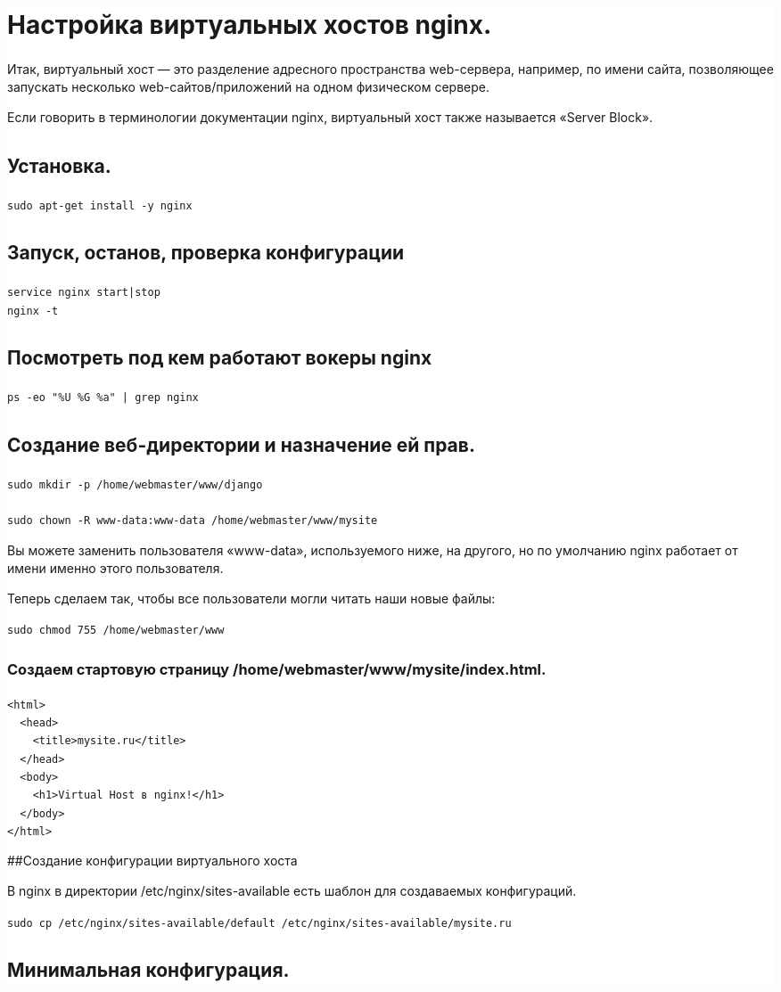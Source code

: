 # Настройка виртуальных хостов nginx.
     

Итак, виртуальный хост — это разделение адресного пространства web-сервера, например, по имени сайта, позволяющее запускать несколько web-сайтов/приложений на одном физическом сервере.

Если говорить в терминологии документации nginx, виртуальный хост также называется «Server Block».

## Установка.

    sudo apt-get install -y nginx

## Запуск, останов, проверка конфигурации

    service nginx start|stop
    nginx -t

## Посмотреть под кем работают вокеры nginx

    ps -eo "%U %G %a" | grep nginx


## Создание веб-директории и назначение ей прав.

    sudo mkdir -p /home/webmaster/www/django

    sudo chown -R www-data:www-data /home/webmaster/www/mysite

Вы можете заменить пользователя «www-data», используемого ниже, на другого, но по умолчанию nginx работает от имени именно этого пользователя.

Теперь сделаем так, чтобы все пользователи могли читать наши новые файлы:

    sudo chmod 755 /home/webmaster/www

### Создаем стартовую страницу /home/webmaster/www/mysite/index.html.

    <html>
      <head>
        <title>mysite.ru</title>
      </head>
      <body>
        <h1>Virtual Host в nginx!</h1>
      </body>
    </html>

##Создание конфигурации виртуального хоста

В nginx в директории /etc/nginx/sites-available есть шаблон для создаваемых конфигураций. 


    sudo cp /etc/nginx/sites-available/default /etc/nginx/sites-available/mysite.ru

## Минимальная конфигурация.
